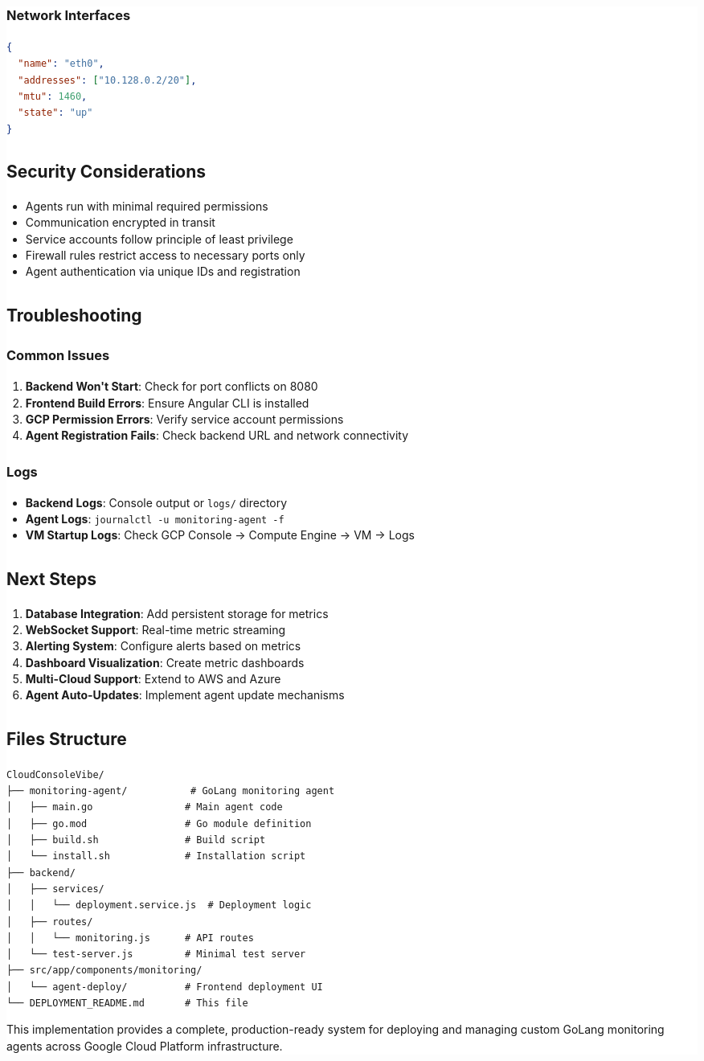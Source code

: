 ### Network Interfaces
```json
{
  "name": "eth0",
  "addresses": ["10.128.0.2/20"],
  "mtu": 1460,
  "state": "up"
}
```

## Security Considerations

- Agents run with minimal required permissions
- Communication encrypted in transit
- Service accounts follow principle of least privilege
- Firewall rules restrict access to necessary ports only
- Agent authentication via unique IDs and registration

## Troubleshooting

### Common Issues

1. **Backend Won't Start**: Check for port conflicts on 8080
2. **Frontend Build Errors**: Ensure Angular CLI is installed
3. **GCP Permission Errors**: Verify service account permissions
4. **Agent Registration Fails**: Check backend URL and network connectivity

### Logs

- **Backend Logs**: Console output or `logs/` directory
- **Agent Logs**: `journalctl -u monitoring-agent -f`
- **VM Startup Logs**: Check GCP Console → Compute Engine → VM → Logs

## Next Steps

1. **Database Integration**: Add persistent storage for metrics
2. **WebSocket Support**: Real-time metric streaming
3. **Alerting System**: Configure alerts based on metrics
4. **Dashboard Visualization**: Create metric dashboards
5. **Multi-Cloud Support**: Extend to AWS and Azure
6. **Agent Auto-Updates**: Implement agent update mechanisms

## Files Structure

```
CloudConsoleVibe/
├── monitoring-agent/           # GoLang monitoring agent
│   ├── main.go                # Main agent code
│   ├── go.mod                 # Go module definition
│   ├── build.sh               # Build script
│   └── install.sh             # Installation script
├── backend/
│   ├── services/
│   │   └── deployment.service.js  # Deployment logic
│   ├── routes/
│   │   └── monitoring.js      # API routes
│   └── test-server.js         # Minimal test server
├── src/app/components/monitoring/
│   └── agent-deploy/          # Frontend deployment UI
└── DEPLOYMENT_README.md       # This file
```

This implementation provides a complete, production-ready system for deploying and managing custom GoLang monitoring agents across Google Cloud Platform infrastructure. 